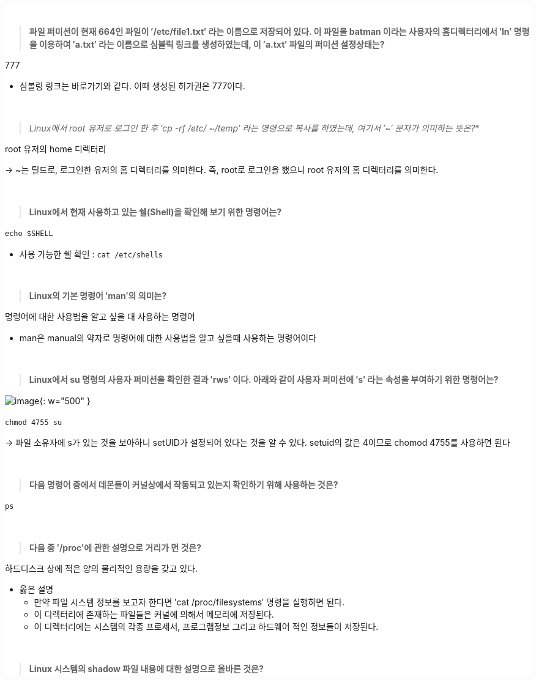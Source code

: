 <br>

> **파일 퍼미션이 현재 664인 파일이 ′/etc/file1.txt′ 라는 이름으로 저장되어 있다. 이 파일을 batman 이라는 사용자의 홈디렉터리에서 ′ln′ 명령을 이용하여 ′a.txt′ 라는 이름으로 심볼릭 링크를 생성하였는데, 이 ′a.txt′ 파일의 퍼미션 설정상태는?**

777

- 심볼링 링크는 바로가기와 같다. 이때 생성된 허가권은 777이다.

<br>

> **Linux에서 root 유저로 로그인 한 후 ′cp -rf /etc/* ~/temp′ 라는 명령으로 복사를 하였는데, 여기서 ′~′ 문자가 의미하는 뜻은?**

root 유저의 home 디렉터리

→ ~는 틸드로, 로그인한 유저의 홈 디렉터리를 의미한다. 즉, root로 로그인을 했으니 root 유저의 홈 디렉터리를 의미한다.

<br>

> **Linux에서 현재 사용하고 있는 쉘(Shell)을 확인해 보기 위한 명령어는?**

`echo $SHELL`

- 사용 가능한 쉘 확인 : `cat /etc/shells`

<br>

> **Linux의 기본 명령어 ′man′의 의미는?**

명령어에 대한 사용법을 알고 싶을 대 사용하는 명령어

- man은 manual의 약자로 명령어에 대한 사용법을 알고 싶을때 사용하는 명령어이다

<br>

> **Linux에서 su 명령의 사용자 퍼미션을 확인한 결과 ′rws′ 이다. 아래와 같이 사용자 퍼미션에 ′s′ 라는 속성을 부여하기 위한 명령어는?**

![image](https://github.com/1unaram/1unaram.github.io/assets/37824335/18b7de0f-c9ce-49cc-9efc-94d2e57fb6ea){: w="500" }

`chmod 4755 su`

→ 파일 소유자에 s가 있는 것을 보아하니 setUID가 설정되어 있다는 것을 알 수 있다. setuid의 값은 4이므로 chomod 4755를 사용하면 된다

<br>

> **다음 명령어 중에서 데몬들이 커널상에서 작동되고 있는지 확인하기 위해 사용하는 것은?**

`ps`

<br>

> **다음 중 ′/proc′에 관한 설명으로 거리가 먼 것은?**

하드디스크 상에 적은 양의 물리적인 용량을 갖고 있다.

- 옳은 설명
    - 만약 파일 시스템 정보를 보고자 한다면 ′cat /proc/filesystems′ 명령을 실행하면 된다.
    - 이 디렉터리에 존재하는 파일들은 커널에 의해서 메모리에 저장된다.
    - 이 디렉터리에는 시스템의 각종 프로세서, 프로그램정보 그리고 하드웨어 적인 정보들이 저장된다.

<br>

> **Linux 시스템의 shadow 파일 내용에 대한 설명으로 올바른 것은?**
